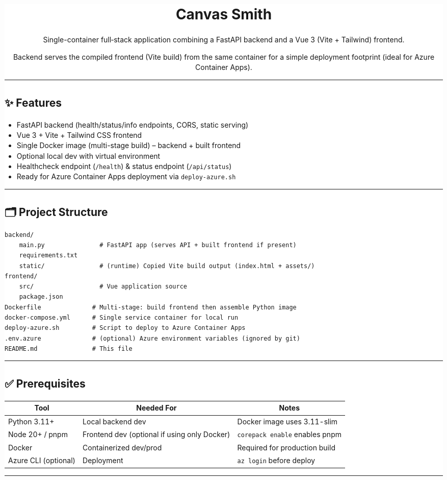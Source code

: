 <div align="center">

# Canvas Smith

Single-container full‑stack application combining a FastAPI backend and a Vue 3 (Vite + Tailwind) frontend.

Backend serves the compiled frontend (Vite build) from the same container for a simple deployment footprint (ideal for Azure Container Apps).

</div>

---

## ✨ Features

- FastAPI backend (health/status/info endpoints, CORS, static serving)
- Vue 3 + Vite + Tailwind CSS frontend
- Single Docker image (multi-stage build) – backend + built frontend
- Optional local dev with virtual environment
- Healthcheck endpoint (`/health`) & status endpoint (`/api/status`)
- Ready for Azure Container Apps deployment via `deploy-azure.sh`

---

## 🗂 Project Structure

```
backend/
	main.py               # FastAPI app (serves API + built frontend if present)
	requirements.txt
	static/               # (runtime) Copied Vite build output (index.html + assets/)
frontend/
	src/                  # Vue application source
	package.json
Dockerfile              # Multi-stage: build frontend then assemble Python image
docker-compose.yml      # Single service container for local run
deploy-azure.sh         # Script to deploy to Azure Container Apps
.env.azure              # (optional) Azure environment variables (ignored by git)
README.md               # This file
```

---

## ✅ Prerequisites

| Tool                 | Needed For                                   | Notes                          |
| -------------------- | -------------------------------------------- | ------------------------------ |
| Python 3.11+         | Local backend dev                            | Docker image uses 3.11-slim    |
| Node 20+ / pnpm      | Frontend dev (optional if using only Docker) | `corepack enable` enables pnpm |
| Docker               | Containerized dev/prod                       | Required for production build  |
| Azure CLI (optional) | Deployment                                   | `az login` before deploy       |

---